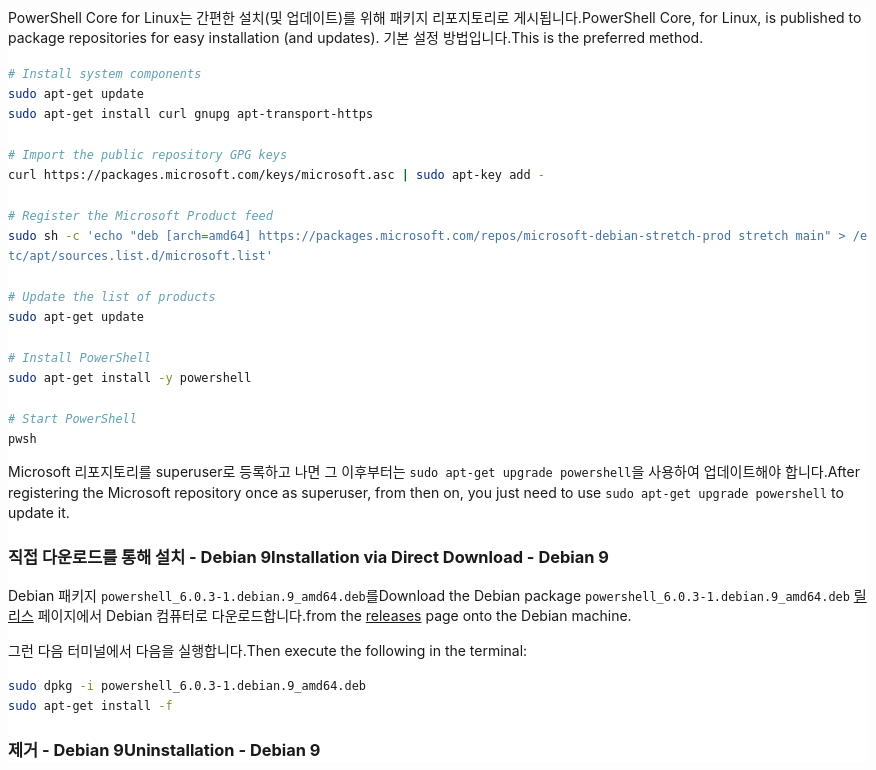 <span data-ttu-id="7c89f-177">PowerShell Core for Linux는 간편한 설치(및 업데이트)를 위해 패키지 리포지토리로 게시됩니다.</span><span class="sxs-lookup"><span data-stu-id="7c89f-177">PowerShell Core, for Linux, is published to package repositories for easy installation (and updates).</span></span>
<span data-ttu-id="7c89f-178">기본 설정 방법입니다.</span><span class="sxs-lookup"><span data-stu-id="7c89f-178">This is the preferred method.</span></span>

```sh
# Install system components
sudo apt-get update
sudo apt-get install curl gnupg apt-transport-https

# Import the public repository GPG keys
curl https://packages.microsoft.com/keys/microsoft.asc | sudo apt-key add -

# Register the Microsoft Product feed
sudo sh -c 'echo "deb [arch=amd64] https://packages.microsoft.com/repos/microsoft-debian-stretch-prod stretch main" > /etc/apt/sources.list.d/microsoft.list'

# Update the list of products
sudo apt-get update

# Install PowerShell
sudo apt-get install -y powershell

# Start PowerShell
pwsh
```

<span data-ttu-id="7c89f-179">Microsoft 리포지토리를 superuser로 등록하고 나면 그 이후부터는 `sudo apt-get upgrade powershell`을 사용하여 업데이트해야 합니다.</span><span class="sxs-lookup"><span data-stu-id="7c89f-179">After registering the Microsoft repository once as superuser, from then on, you just need to use `sudo apt-get upgrade powershell` to update it.</span></span>

### <a name="installation-via-direct-download---debian-9"></a><span data-ttu-id="7c89f-180">직접 다운로드를 통해 설치 - Debian 9</span><span class="sxs-lookup"><span data-stu-id="7c89f-180">Installation via Direct Download - Debian 9</span></span>

<span data-ttu-id="7c89f-181">Debian 패키지 `powershell_6.0.3-1.debian.9_amd64.deb`를</span><span class="sxs-lookup"><span data-stu-id="7c89f-181">Download the Debian package `powershell_6.0.3-1.debian.9_amd64.deb`</span></span>
<span data-ttu-id="7c89f-182">[릴리스][] 페이지에서 Debian 컴퓨터로 다운로드합니다.</span><span class="sxs-lookup"><span data-stu-id="7c89f-182">from the [releases][] page onto the Debian machine.</span></span>

<span data-ttu-id="7c89f-183">그런 다음 터미널에서 다음을 실행합니다.</span><span class="sxs-lookup"><span data-stu-id="7c89f-183">Then execute the following in the terminal:</span></span>

```sh
sudo dpkg -i powershell_6.0.3-1.debian.9_amd64.deb
sudo apt-get install -f
```

### <a name="uninstallation---debian-9"></a><span data-ttu-id="7c89f-184">제거 - Debian 9</span><span class="sxs-lookup"><span data-stu-id="7c89f-184">Uninstallation - Debian 9</span></span>


[u14]: #ubuntu-1404
[u16]: #ubuntu-1604
[u18]: #ubuntu-1810
[u18]: #ubuntu-1804
[deb8]: #debian-8
[deb9]: #debian-9
[cos]: #centos-7
[rhel7]: #red-hat-enterprise-linux-rhel-7
[opensuse]: #opensuse-423
[fedora]: #fedora
[arch]: #arch-linux
[snap]: #snap-package
[tar]: #binary-archives
[CentOS 7]: https://www.centos.org/download/
[Arch Linux]: https://www.archlinux.org/download/
[arch-release]: https://aur.archlinux.org/packages/powershell/
[arch-git]: https://aur.archlinux.org/packages/powershell-git/
[arch-bin]: https://aur.archlinux.org/packages/powershell-bin/
[appimage]: http://appimage.org/
[amazon-dockerfile]: https://github.com/PowerShell/PowerShell/blob/master/docker/community/amazonlinux/Dockerfile
[릴리스]: https://github.com/PowerShell/PowerShell/releases/latest
[releases]: https://github.com/PowerShell/PowerShell/releases/latest
[xdg-bds]: https://specifications.freedesktop.org/basedir-spec/basedir-spec-latest.html